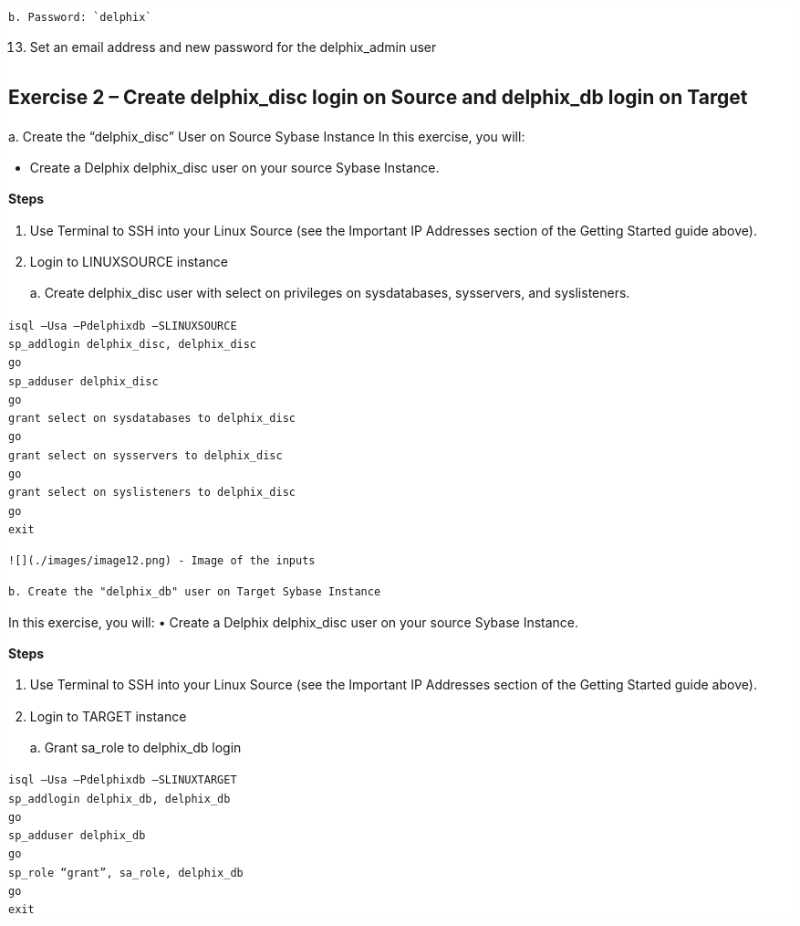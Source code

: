     b. Password: `delphix`

13. Set an email address and new password for the delphix_admin user

## <a id="exercise2_sol"></a> Exercise 2 – Create delphix_disc login on Source and delphix_db login on Target
a. Create the “delphix_disc” User on Source Sybase Instance
In this exercise, you will:
* Create a Delphix delphix_disc user on your source Sybase Instance.

**Steps**

1. Use Terminal to SSH into your Linux Source (see the Important IP Addresses section of the Getting
Started guide above).
2. Login to LINUXSOURCE instance
    
    a. Create delphix_disc user with select on privileges on sysdatabases, sysservers, and
syslisteners.

```
isql –Usa –Pdelphixdb –SLINUXSOURCE
sp_addlogin delphix_disc, delphix_disc
go
sp_adduser delphix_disc
go
grant select on sysdatabases to delphix_disc
go
grant select on sysservers to delphix_disc
go
grant select on syslisteners to delphix_disc
go
exit
```

`![](./images/image12.png) - Image of the inputs`

    b. Create the "delphix_db" user on Target Sybase Instance

In this exercise, you will:
• Create a Delphix delphix_disc user on your source Sybase Instance.

**Steps**

1. Use Terminal to SSH into your Linux Source (see the Important IP Addresses section of the Getting
Started guide above).
2. Login to TARGET instance
  
    a. Grant sa_role to delphix_db login

```
isql –Usa –Pdelphixdb –SLINUXTARGET
sp_addlogin delphix_db, delphix_db
go
sp_adduser delphix_db
go
sp_role “grant”, sa_role, delphix_db
go
exit
```
